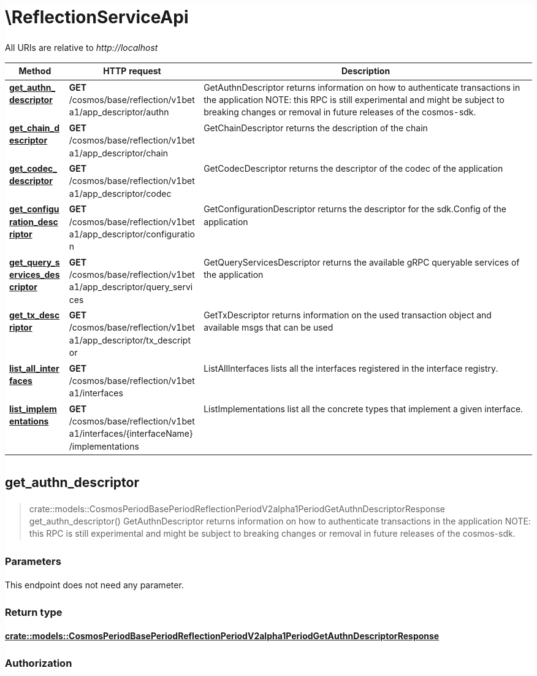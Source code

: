 # \ReflectionServiceApi

All URIs are relative to *http://localhost*

Method | HTTP request | Description
------------- | ------------- | -------------
[**get_authn_descriptor**](ReflectionServiceApi.md#get_authn_descriptor) | **GET** /cosmos/base/reflection/v1beta1/app_descriptor/authn | GetAuthnDescriptor returns information on how to authenticate transactions in the application NOTE: this RPC is still experimental and might be subject to breaking changes or removal in future releases of the cosmos-sdk.
[**get_chain_descriptor**](ReflectionServiceApi.md#get_chain_descriptor) | **GET** /cosmos/base/reflection/v1beta1/app_descriptor/chain | GetChainDescriptor returns the description of the chain
[**get_codec_descriptor**](ReflectionServiceApi.md#get_codec_descriptor) | **GET** /cosmos/base/reflection/v1beta1/app_descriptor/codec | GetCodecDescriptor returns the descriptor of the codec of the application
[**get_configuration_descriptor**](ReflectionServiceApi.md#get_configuration_descriptor) | **GET** /cosmos/base/reflection/v1beta1/app_descriptor/configuration | GetConfigurationDescriptor returns the descriptor for the sdk.Config of the application
[**get_query_services_descriptor**](ReflectionServiceApi.md#get_query_services_descriptor) | **GET** /cosmos/base/reflection/v1beta1/app_descriptor/query_services | GetQueryServicesDescriptor returns the available gRPC queryable services of the application
[**get_tx_descriptor**](ReflectionServiceApi.md#get_tx_descriptor) | **GET** /cosmos/base/reflection/v1beta1/app_descriptor/tx_descriptor | GetTxDescriptor returns information on the used transaction object and available msgs that can be used
[**list_all_interfaces**](ReflectionServiceApi.md#list_all_interfaces) | **GET** /cosmos/base/reflection/v1beta1/interfaces | ListAllInterfaces lists all the interfaces registered in the interface registry.
[**list_implementations**](ReflectionServiceApi.md#list_implementations) | **GET** /cosmos/base/reflection/v1beta1/interfaces/{interfaceName}/implementations | ListImplementations list all the concrete types that implement a given interface.



## get_authn_descriptor

> crate::models::CosmosPeriodBasePeriodReflectionPeriodV2alpha1PeriodGetAuthnDescriptorResponse get_authn_descriptor()
GetAuthnDescriptor returns information on how to authenticate transactions in the application NOTE: this RPC is still experimental and might be subject to breaking changes or removal in future releases of the cosmos-sdk.

### Parameters

This endpoint does not need any parameter.

### Return type

[**crate::models::CosmosPeriodBasePeriodReflectionPeriodV2alpha1PeriodGetAuthnDescriptorResponse**](cosmos.base.reflection.v2alpha1.GetAuthnDescriptorResponse.md)

### Authorization
